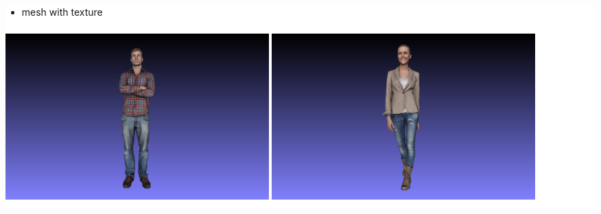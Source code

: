 * mesh with texture
<p float="left">
  <img src="https://github.com/Junyingw/renderppl-dataset/blob/master/examples/aaron_mesh.png" width="384" height="256">
  <img src="https://github.com/Junyingw/renderppl-dataset/blob/master/examples/julia_mesh.png" width="384" height="256">
</p>

